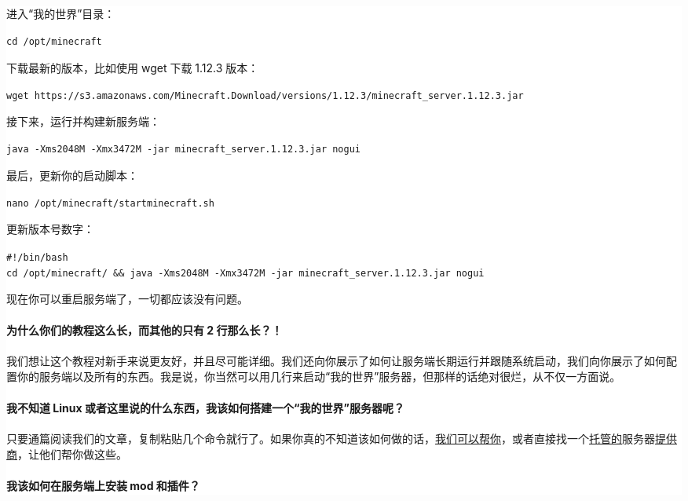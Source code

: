 
进入“我的世界”目录：



```
cd /opt/minecraft

```

下载最新的版本，比如使用 wget 下载 1.12.3 版本：



```
wget https://s3.amazonaws.com/Minecraft.Download/versions/1.12.3/minecraft_server.1.12.3.jar

```

接下来，运行并构建新服务端：



```
java -Xms2048M -Xmx3472M -jar minecraft_server.1.12.3.jar nogui

```

最后，更新你的启动脚本：



```
nano /opt/minecraft/startminecraft.sh

```

更新版本号数字：



```
#!/bin/bash
cd /opt/minecraft/ && java -Xms2048M -Xmx3472M -jar minecraft_server.1.12.3.jar nogui

```

现在你可以重启服务端了，一切都应该没有问题。


#### 为什么你们的教程这么长，而其他的只有 2 行那么长？！


我们想让这个教程对新手来说更友好，并且尽可能详细。我们还向你展示了如何让服务端长期运行并跟随系统启动，我们向你展示了如何配置你的服务端以及所有的东西。我是说，你当然可以用几行来启动“我的世界”服务器，但那样的话绝对很烂，从不仅一方面说。


#### 我不知道 Linux 或者这里说的什么东西，我该如何搭建一个“我的世界”服务器呢？


只要通篇阅读我们的文章，复制粘贴几个命令就行了。如果你真的不知道该如何做的话，[我们可以帮你](https://thishosting.rocks/support/)，或者直接找一个[托管的](https://thishosting.rocks/best-cheap-managed-vps/)服务器[提供商](https://thishosting.rocks/best-cheap-managed-vps/)，让他们帮你做这些。


#### 我该如何在服务端上安装 mod 和插件？
